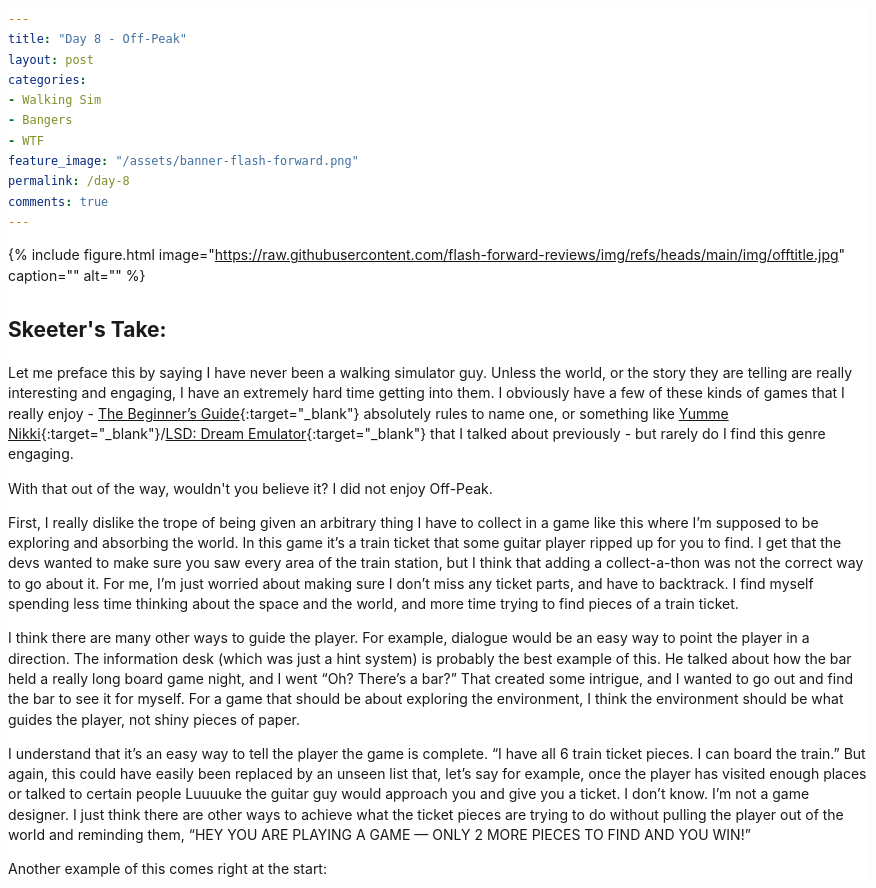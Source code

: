 ```yaml
---
title: "Day 8 - Off-Peak"
layout: post
categories:
- Walking Sim
- Bangers
- WTF
feature_image: "/assets/banner-flash-forward.png"
permalink: /day-8
comments: true
---
```


{% include figure.html image="https://raw.githubusercontent.com/flash-forward-reviews/img/refs/heads/main/img/offtitle.jpg" caption="" alt="" %}

## Skeeter's Take:

Let me preface this by saying I have never been a walking simulator guy. Unless the world, or the story they are telling are really interesting and engaging, I have an extremely hard time getting into them. I obviously have a few of these kinds of games that I really enjoy - [The Beginner’s Guide](https://store.steampowered.com/app/303210/The_Beginners_Guide/){:target="_blank"} absolutely rules to name one, or something like [Yumme Nikki](https://store.steampowered.com/app/650700/Yume_Nikki/){:target="_blank"}/[LSD: Dream Emulator](https://en.wikipedia.org/wiki/LSD:_Dream_Emulator){:target="_blank"} that I talked about previously - but rarely do I find this genre engaging. 

With that out of the way, wouldn't you believe it? I did not enjoy Off-Peak. 

First, I really dislike the trope of being given an arbitrary thing I have to collect in a game like this where I’m supposed to be exploring and absorbing the world. In this game it’s a train ticket that some guitar player ripped up for you to find. I get that the devs wanted to make sure you saw every area of the train station, but I think that adding a collect-a-thon was not the correct way to go about it. For me, I’m just worried about making sure I don’t miss any ticket parts, and have to backtrack. I find myself spending less time thinking about the space and the world, and more time trying to find pieces of a train ticket. 

I think there are many other ways to guide the player. For example, dialogue would be an easy way to point the player in a direction. The information desk (which was just a hint system) is probably the best example of this. He talked about how the bar held a really long board game night, and I went “Oh? There’s a bar?” That created some intrigue, and I wanted to go out and find the bar to see it for myself. For a game that should be about exploring the environment, I think the environment should be what guides the player, not shiny pieces of paper.

I understand that it’s an easy way to tell the player the game is complete. “I have all 6 train ticket pieces. I can board the train.” But again, this could have easily been replaced by an unseen list that, let’s say for example, once the player has visited enough places or talked to certain people Luuuuke the guitar guy would approach you and give you a ticket. I don’t know. I’m not a game designer. I just think there are other ways to achieve what the ticket pieces are trying to do without pulling the player out of the world and reminding them, “HEY YOU ARE PLAYING A GAME — ONLY 2 MORE PIECES TO FIND AND YOU WIN!” 

Another example of this comes right at the start:
